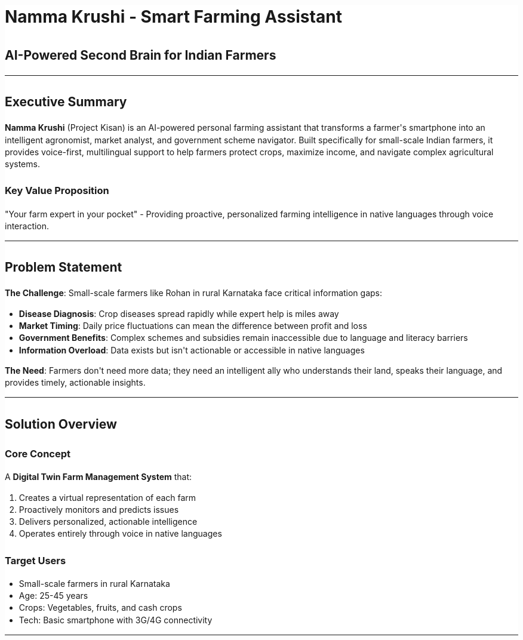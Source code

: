 # Namma Krushi - Smart Farming Assistant
## AI-Powered Second Brain for Indian Farmers

---

## Executive Summary

**Namma Krushi** (Project Kisan) is an AI-powered personal farming assistant that transforms a farmer's smartphone into an intelligent agronomist, market analyst, and government scheme navigator. Built specifically for small-scale Indian farmers, it provides voice-first, multilingual support to help farmers protect crops, maximize income, and navigate complex agricultural systems.

### Key Value Proposition
"Your farm expert in your pocket" - Providing proactive, personalized farming intelligence in native languages through voice interaction.

---

## Problem Statement

**The Challenge**: Small-scale farmers like Rohan in rural Karnataka face critical information gaps:
- **Disease Diagnosis**: Crop diseases spread rapidly while expert help is miles away
- **Market Timing**: Daily price fluctuations can mean the difference between profit and loss
- **Government Benefits**: Complex schemes and subsidies remain inaccessible due to language and literacy barriers
- **Information Overload**: Data exists but isn't actionable or accessible in native languages

**The Need**: Farmers don't need more data; they need an intelligent ally who understands their land, speaks their language, and provides timely, actionable insights.

---

## Solution Overview

### Core Concept
A **Digital Twin Farm Management System** that:
1. Creates a virtual representation of each farm
2. Proactively monitors and predicts issues
3. Delivers personalized, actionable intelligence
4. Operates entirely through voice in native languages

### Target Users
- Small-scale farmers in rural Karnataka
- Age: 25-45 years
- Crops: Vegetables, fruits, and cash crops
- Tech: Basic smartphone with 3G/4G connectivity

---